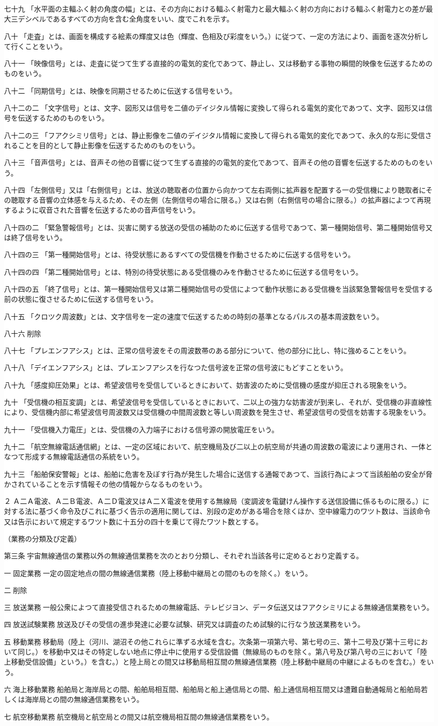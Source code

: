 七十九 「水平面の主輻ふく射の角度の幅」とは、その方向における輻ふく射電力と最大輻ふく射の方向における輻ふく射電力との差が最大三デシベルであるすべての方向を含む全角度をいい、度でこれを示す。

八十 「走査」とは、画面を構成する絵素の輝度又は色（輝度、色相及び彩度をいう。）に従つて、一定の方法により、画面を逐次分析して行くことをいう。

八十一 「映像信号」とは、走査に従つて生ずる直接的の電気的変化であつて、静止し、又は移動する事物の瞬間的映像を伝送するためのものをいう。

八十二 「同期信号」とは、映像を同期させるために伝送する信号をいう。

八十二の二 「文字信号」とは、文字、図形又は信号を二値のデイジタル情報に変換して得られる電気的変化であつて、文字、図形又は信号を伝送するためのものをいう。

八十二の三 「フアクシミリ信号」とは、静止影像を二値のデイジタル情報に変換して得られる電気的変化であつて、永久的な形に受信されることを目的として静止影像を伝送するためのものをいう。

八十三 「音声信号」とは、音声その他の音響に従つて生ずる直接的の電気的変化であつて、音声その他の音響を伝送するためのものをいう。

八十四 「左側信号」又は「右側信号」とは、放送の聴取者の位置から向かつて左右両側に拡声器を配置する一の受信機により聴取者にその聴取する音響の立体感を与えるため、その左側（左側信号の場合に限る。）又は右側（右側信号の場合に限る。）の拡声器によつて再現するように収音された音響を伝送するための音声信号をいう。

八十四の二 「緊急警報信号」とは、災害に関する放送の受信の補助のために伝送する信号であつて、第一種開始信号、第二種開始信号又は終了信号をいう。

八十四の三 「第一種開始信号」とは、待受状態にあるすべての受信機を作動させるために伝送する信号をいう。

八十四の四 「第二種開始信号」とは、特別の待受状態にある受信機のみを作動させるために伝送する信号をいう。

八十四の五 「終了信号」とは、第一種開始信号又は第二種開始信号の受信によつて動作状態にある受信機を当該緊急警報信号を受信する前の状態に復させるために伝送する信号をいう。

八十五 「クロツク周波数」とは、文字信号を一定の速度で伝送するための時刻の基準となるパルスの基本周波数をいう。

八十六 削除

八十七 「プレエンフアシス」とは、正常の信号波をその周波数帯のある部分について、他の部分に比し、特に強めることをいう。

八十八 「デイエンフアシス」とは、プレエンフアシスを行なつた信号波を正常の信号波にもどすことをいう。

八十九 「感度抑圧効果」とは、希望波信号を受信しているときにおいて、妨害波のために受信機の感度が抑圧される現象をいう。

九十 「受信機の相互変調」とは、希望波信号を受信しているときにおいて、二以上の強力な妨害波が到来し、それが、受信機の非直線性により、受信機内部に希望波信号周波数又は受信機の中間周波数と等しい周波数を発生させ、希望波信号の受信を妨害する現象をいう。

九十一 「受信機入力電圧」とは、受信機の入力端子における信号源の開放電圧をいう。

九十二 「航空無線電話通信網」とは、一定の区域において、航空機局及び二以上の航空局が共通の周波数の電波により運用され、一体となつて形成する無線電話通信の系統をいう。

九十三 「船舶保安警報」とは、船舶に危害を及ぼす行為が発生した場合に送信する通報であつて、当該行為によつて当該船舶の安全が脅かされていることを示す情報その他の情報からなるものをいう。

２ Ａ二Ａ電波、Ａ二Ｂ電波、Ａ二Ｄ電波又はＡ二Ｘ電波を使用する無線局（変調波を電鍵けん操作する送信設備に係るものに限る。）に対する法に基づく命令及びこれに基づく告示の適用に関しては、別段の定めがある場合を除くほか、空中線電力のワツト数は、当該命令又は告示において規定するワツト数に十五分の四十を乗じて得たワツト数とする。

（業務の分類及び定義）

第三条 宇宙無線通信の業務以外の無線通信業務を次のとおり分類し、それぞれ当該各号に定めるとおり定義する。

一 固定業務 一定の固定地点の間の無線通信業務（陸上移動中継局との間のものを除く。）をいう。

二 削除

三 放送業務 一般公衆によつて直接受信されるための無線電話、テレビジヨン、データ伝送又はフアクシミリによる無線通信業務をいう。

四 放送試験業務 放送及びその受信の進歩発達に必要な試験、研究又は調査のため試験的に行なう放送業務をいう。

五 移動業務 移動局（陸上（河川、湖沼その他これらに準ずる水域を含む。次条第一項第六号、第七号の三、第十二号及び第十三号において同じ。）を移動中又はその特定しない地点に停止中に使用する受信設備（無線局のものを除く。第八号及び第八号の三において「陸上移動受信設備」という。）を含む。）と陸上局との間又は移動局相互間の無線通信業務（陸上移動中継局の中継によるものを含む。）をいう。

六 海上移動業務 船舶局と海岸局との間、船舶局相互間、船舶局と船上通信局との間、船上通信局相互間又は遭難自動通報局と船舶局若しくは海岸局との間の無線通信業務をいう。

七 航空移動業務 航空機局と航空局との間又は航空機局相互間の無線通信業務をいう。
